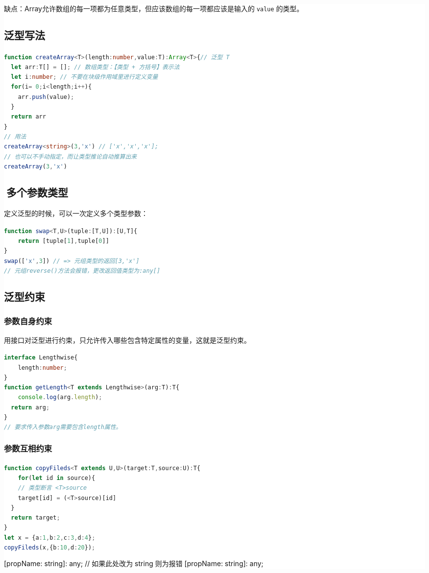 缺点：Array<any>允许数组的每一项都为任意类型，但应该数组的每一项都应该是输入的 `value` 的类型。
## 泛型写法

```typescript
function createArray<T>(length:number,value:T):Array<T>{// 泛型 T
  let arr:T[] = []; // 数组类型：【类型 + 方括号】表示法
  let i:number; // 不要在块级作用域里进行定义变量
  for(i= 0;i<length;i++){
  	arr.push(value);
  }
  return arr
}
// 用法
createArray<string>(3,'x') // ['x','x','x'];
// 也可以不手动指定，而让类型推论自动推算出来
createArray(3,'x')
```

##  多个参数类型
定义泛型的时候，可以一次定义多个类型参数：

```typescript
function swap<T,U>(tuple:[T,U]):[U,T]{
	return [tuple[1],tuple[0]]
}
swap(['x',3]) // => 元组类型的返回[3,'x']
// 元组reverse()方法会报错，更改返回值类型为:any[]
```

## 泛型约束
### 参数自身约束
用接口对泛型进行约束，只允许传入哪些包含特定属性的变量，这就是泛型约束。

```typescript
interface Lengthwise{
	length:number;
}
function getLength<T extends Lengthwise>(arg:T):T{
	console.log(arg.length);
  return arg;
}
// 要求传入参数arg需要包含length属性。
```

### 参数互相约束

```typescript
function copyFileds<T extends U,U>(target:T,source:U):T{
	for(let id in source){
    // 类型断言 <T>source
  	target[id] = (<T>source)[id]
  }
  return target;
}
let x = {a:1,b:2,c:3,d:4};
copyFileds(x,{b:10,d:20});
```


  [propName: string]: any; // 如果此处改为 string 则为报错
  [propName: string]: any;